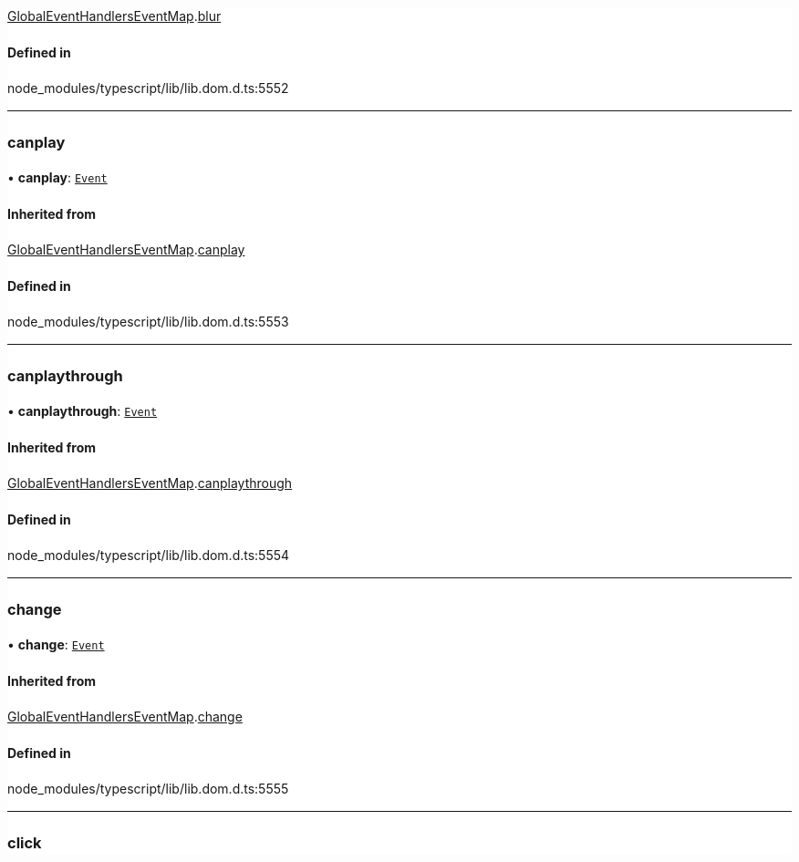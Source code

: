 [GlobalEventHandlersEventMap](input._internal_.GlobalEventHandlersEventMap.md).[blur](input._internal_.GlobalEventHandlersEventMap.md#blur)

#### Defined in

node_modules/typescript/lib/lib.dom.d.ts:5552

___

### canplay

• **canplay**: [`Event`](../modules/input._internal_.md#event)

#### Inherited from

[GlobalEventHandlersEventMap](input._internal_.GlobalEventHandlersEventMap.md).[canplay](input._internal_.GlobalEventHandlersEventMap.md#canplay)

#### Defined in

node_modules/typescript/lib/lib.dom.d.ts:5553

___

### canplaythrough

• **canplaythrough**: [`Event`](../modules/input._internal_.md#event)

#### Inherited from

[GlobalEventHandlersEventMap](input._internal_.GlobalEventHandlersEventMap.md).[canplaythrough](input._internal_.GlobalEventHandlersEventMap.md#canplaythrough)

#### Defined in

node_modules/typescript/lib/lib.dom.d.ts:5554

___

### change

• **change**: [`Event`](../modules/input._internal_.md#event)

#### Inherited from

[GlobalEventHandlersEventMap](input._internal_.GlobalEventHandlersEventMap.md).[change](input._internal_.GlobalEventHandlersEventMap.md#change)

#### Defined in

node_modules/typescript/lib/lib.dom.d.ts:5555

___

### click
